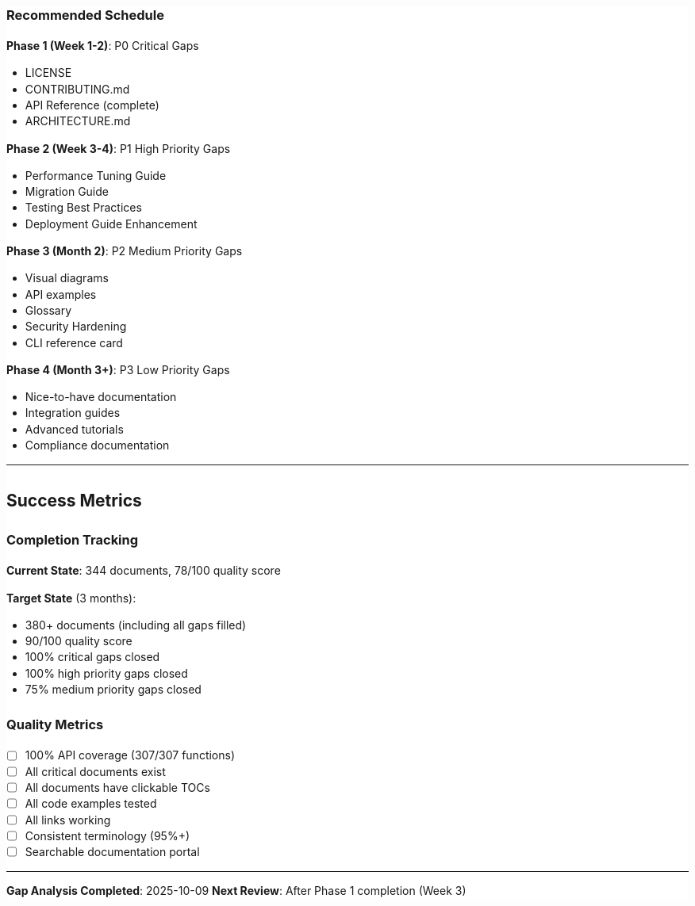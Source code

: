 ### Recommended Schedule

**Phase 1 (Week 1-2)**: P0 Critical Gaps
- LICENSE
- CONTRIBUTING.md
- API Reference (complete)
- ARCHITECTURE.md

**Phase 2 (Week 3-4)**: P1 High Priority Gaps
- Performance Tuning Guide
- Migration Guide
- Testing Best Practices
- Deployment Guide Enhancement

**Phase 3 (Month 2)**: P2 Medium Priority Gaps
- Visual diagrams
- API examples
- Glossary
- Security Hardening
- CLI reference card

**Phase 4 (Month 3+)**: P3 Low Priority Gaps
- Nice-to-have documentation
- Integration guides
- Advanced tutorials
- Compliance documentation

---

## Success Metrics

### Completion Tracking

**Current State**: 344 documents, 78/100 quality score

**Target State** (3 months):
- 380+ documents (including all gaps filled)
- 90/100 quality score
- 100% critical gaps closed
- 100% high priority gaps closed
- 75% medium priority gaps closed

### Quality Metrics

- [ ] 100% API coverage (307/307 functions)
- [ ] All critical documents exist
- [ ] All documents have clickable TOCs
- [ ] All code examples tested
- [ ] All links working
- [ ] Consistent terminology (95%+)
- [ ] Searchable documentation portal

---

**Gap Analysis Completed**: 2025-10-09
**Next Review**: After Phase 1 completion (Week 3)
